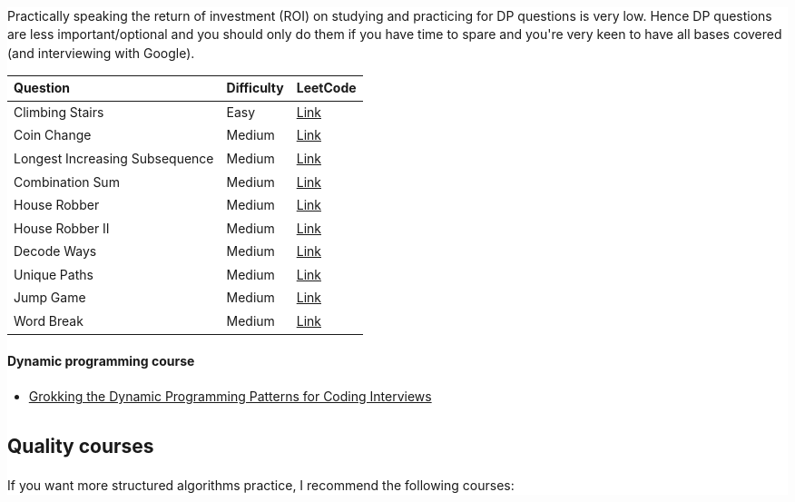 Practically speaking the return of investment (ROI) on studying and practicing for DP questions is very low. Hence DP questions are less important/optional and you should only do them if you have time to spare and you're very keen to have all bases covered (and interviewing with Google).

| Question | Difficulty | LeetCode |
| :-- | --- | --- |
| Climbing Stairs | Easy | [Link](https://leetcode.com/problems/climbing-stairs/) |
| Coin Change | Medium | [Link](https://leetcode.com/problems/coin-change/) |
| Longest Increasing Subsequence | Medium | [Link](https://leetcode.com/problems/longest-increasing-subsequence/) |
| Combination Sum | Medium | [Link](https://leetcode.com/problems/combination-sum-iv/) |
| House Robber | Medium | [Link](https://leetcode.com/problems/house-robber/) |
| House Robber II | Medium | [Link](https://leetcode.com/problems/house-robber-ii/) |
| Decode Ways | Medium | [Link](https://leetcode.com/problems/decode-ways/) |
| Unique Paths | Medium | [Link](https://leetcode.com/problems/unique-paths/) |
| Jump Game | Medium | [Link](https://leetcode.com/problems/jump-game/) |
| Word Break | Medium | [Link](https://leetcode.com/problems/word-break/) |

#### Dynamic programming course

- [Grokking the Dynamic Programming Patterns for Coding Interviews](https://designgurus.org/link/kJSIoU?url=https%3A%2F%2Fdesigngurus.org%2Fcourse%3Fcourseid%3Dgrokking-dynamic-programming)

## Quality courses

If you want more structured algorithms practice, I recommend the following courses:

<AlgorithmCourses />

